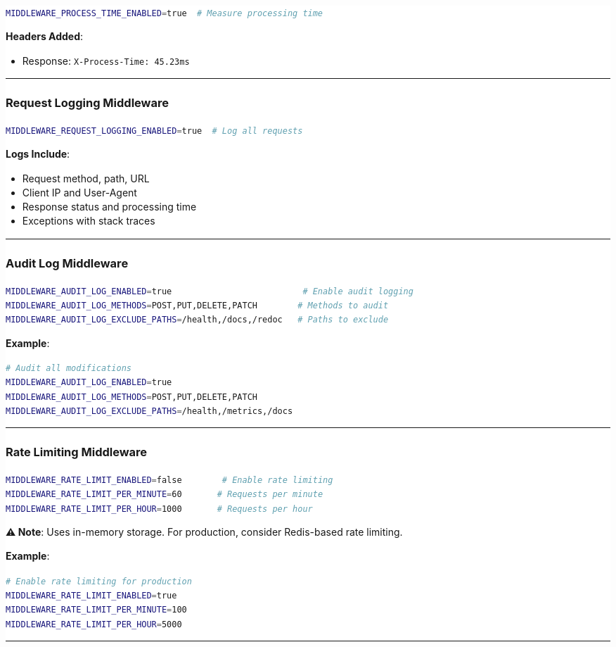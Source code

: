 ```bash
MIDDLEWARE_PROCESS_TIME_ENABLED=true  # Measure processing time
```

**Headers Added**:
- Response: `X-Process-Time: 45.23ms`

---

### Request Logging Middleware

```bash
MIDDLEWARE_REQUEST_LOGGING_ENABLED=true  # Log all requests
```

**Logs Include**:
- Request method, path, URL
- Client IP and User-Agent
- Response status and processing time
- Exceptions with stack traces

---

### Audit Log Middleware

```bash
MIDDLEWARE_AUDIT_LOG_ENABLED=true                          # Enable audit logging
MIDDLEWARE_AUDIT_LOG_METHODS=POST,PUT,DELETE,PATCH        # Methods to audit
MIDDLEWARE_AUDIT_LOG_EXCLUDE_PATHS=/health,/docs,/redoc   # Paths to exclude
```

**Example**:
```bash
# Audit all modifications
MIDDLEWARE_AUDIT_LOG_ENABLED=true
MIDDLEWARE_AUDIT_LOG_METHODS=POST,PUT,DELETE,PATCH
MIDDLEWARE_AUDIT_LOG_EXCLUDE_PATHS=/health,/metrics,/docs
```

---

### Rate Limiting Middleware

```bash
MIDDLEWARE_RATE_LIMIT_ENABLED=false        # Enable rate limiting
MIDDLEWARE_RATE_LIMIT_PER_MINUTE=60       # Requests per minute
MIDDLEWARE_RATE_LIMIT_PER_HOUR=1000       # Requests per hour
```

**⚠️ Note**: Uses in-memory storage. For production, consider Redis-based rate limiting.

**Example**:
```bash
# Enable rate limiting for production
MIDDLEWARE_RATE_LIMIT_ENABLED=true
MIDDLEWARE_RATE_LIMIT_PER_MINUTE=100
MIDDLEWARE_RATE_LIMIT_PER_HOUR=5000
```

---